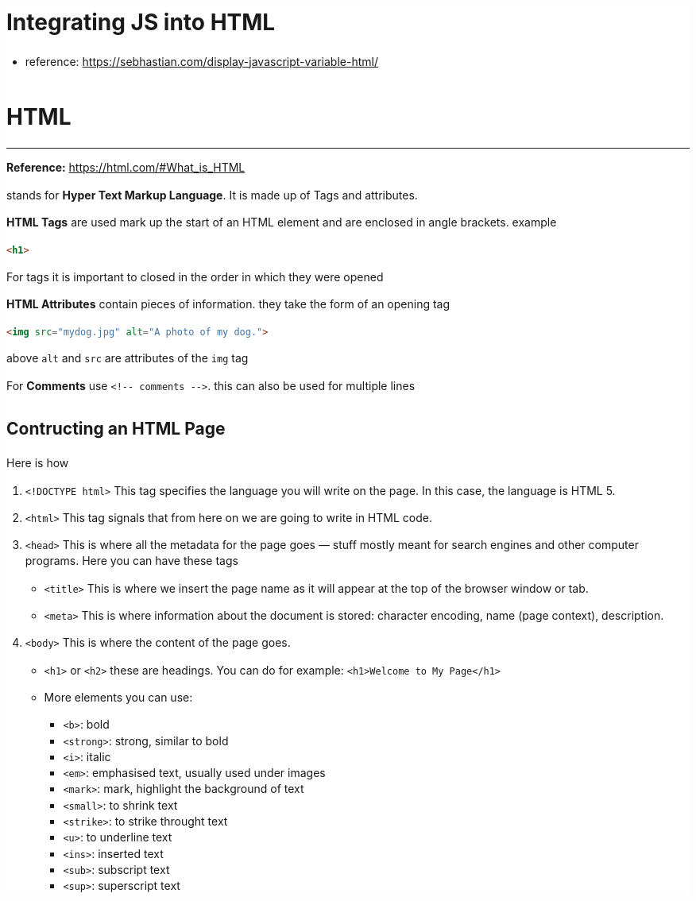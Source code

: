 
# Integrating JS into HTML
- reference: <https://sebhastian.com/display-javascript-variable-html/>


# HTML
----------------------------------------------------------

**Reference:** <https://html.com/#What_is_HTML>

stands for **Hyper Text Markup Language**. It is made up of Tags and attributes.

**HTML Tags** are used mark up the start of an HTML element and are enclosed in angle brackets. example
```html
<h1>
```

For tags it is important to closed in the order in which they were opened

**HTML Attributes** contain pieces of information. they take the form of an opening tag
```html
<img src="mydog.jpg" alt="A photo of my dog.">
```
above `alt` and `src` are attributes of the `img` tag

For **Comments** use `<!-- comments -->`. this can also be used for multiple lines

## Contructing an HTML Page

Here is how 

1. `<!DOCTYPE html>` This tag specifies the language you will write on the page. In this case, the language is HTML 5.

2. `<html>` This tag signals that from here on we are going to write in HTML code.

3. `<head>` This is where all the metadata for the page goes — stuff mostly meant for search engines and other computer programs. Here you can have these tags
    - `<title>` This is where we insert the page name as it will appear at the top of the browser window or tab.

    - `<meta>` This is where information about the document is stored: character encoding, name (page context), description.

4. `<body>` This is where the content of the page goes.
    - `<h1>` or `<h2>` these are headings. You can do for example: `<h1>Welcome to My Page</h1>` 

    - More elements you can use:
        - `<b>`: bold
        - `<strong>`: strong, similar to bold
        - `<i>`: italic
        - `<em>`: emphasised text, usually used under images
        - `<mark>`: mark, highlight the background of text
        - `<small>`: to shrink text
        - `<strike>`: to strike throught text
        - `<u>`: to underline text
        - `<ins>`: inserted text
        - `<sub>`: subscript text
        - `<sup>`: superscript text
